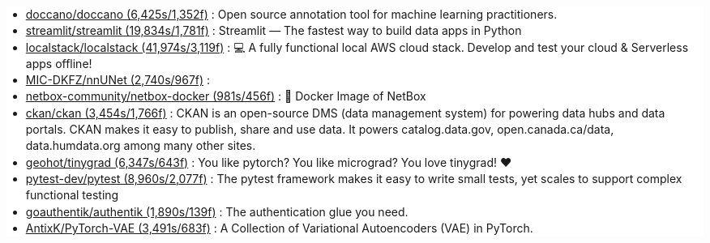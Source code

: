 * [doccano/doccano (6,425s/1,352f)](https://github.com/doccano/doccano) : Open source annotation tool for machine learning practitioners.
* [streamlit/streamlit (19,834s/1,781f)](https://github.com/streamlit/streamlit) : Streamlit — The fastest way to build data apps in Python
* [localstack/localstack (41,974s/3,119f)](https://github.com/localstack/localstack) : 💻 A fully functional local AWS cloud stack. Develop and test your cloud & Serverless apps offline!
* [MIC-DKFZ/nnUNet (2,740s/967f)](https://github.com/MIC-DKFZ/nnUNet) : 
* [netbox-community/netbox-docker (981s/456f)](https://github.com/netbox-community/netbox-docker) : 🐳 Docker Image of NetBox
* [ckan/ckan (3,454s/1,766f)](https://github.com/ckan/ckan) : CKAN is an open-source DMS (data management system) for powering data hubs and data portals. CKAN makes it easy to publish, share and use data. It powers catalog.data.gov, open.canada.ca/data, data.humdata.org among many other sites.
* [geohot/tinygrad (6,347s/643f)](https://github.com/geohot/tinygrad) : You like pytorch? You like micrograd? You love tinygrad! ❤️
* [pytest-dev/pytest (8,960s/2,077f)](https://github.com/pytest-dev/pytest) : The pytest framework makes it easy to write small tests, yet scales to support complex functional testing
* [goauthentik/authentik (1,890s/139f)](https://github.com/goauthentik/authentik) : The authentication glue you need.
* [AntixK/PyTorch-VAE (3,491s/683f)](https://github.com/AntixK/PyTorch-VAE) : A Collection of Variational Autoencoders (VAE) in PyTorch.
